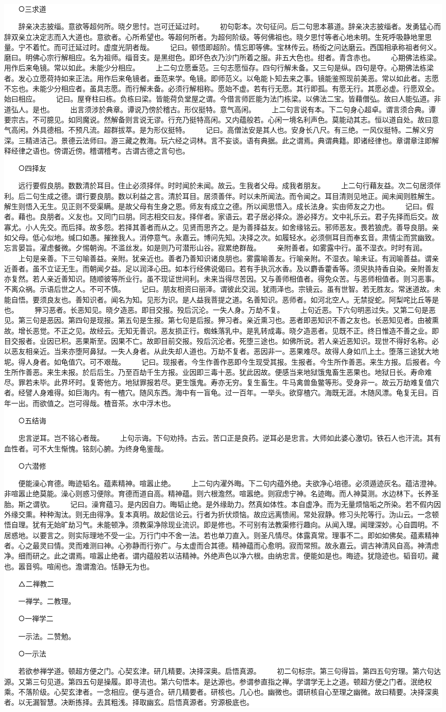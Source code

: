 　　○三求道

　　辞亲决志披缁。意欲等超何所。晓夕思忖。岂可迁延过时。
　　初句彰本。次句征问。后二句思本慕道。辞亲决志披缁者。发勇猛心而辞双亲立决定志而入大道也。意欲者。心所希望也。等超何所者。为超何阶级。等何佛祖也。晓夕思忖等者心地未明。生死呼吸静地里思量。宁不着忙。而可迁延过时。虚度光阴者哉。
　　记曰。顿悟即超阶。情忘即等佛。宝林传云。杨衒之问达磨云。西国相承称祖者何义。磨曰。明佛心宗行解相应。名为祖师。缁音支。是黑绀色。即坏色衣乃沙门所着之服。非五大色也。绀者。青含赤也。
　　心期佛法栋梁。用作后来龟镜。常以如此。未能少分相应。
　　上二句立愿垂范。三句志愿恒存。四句行解未备。又三句是纵。四句是夺。心期佛法栋梁者。发心立愿荷持如来正法。用作后来龟镜者。垂范来学。龟镜。即师范义。以龟能卜知去来之事。镜能鉴照现前美恶。常以如此者。志愿不忘也。未能少分相应者。虽具志愿。而行解未备。必须行解相称。愿始不虚。若有行无愿。其行即孤。有愿无行。其愿必虚。行愿双全。始曰相应。
　　记曰。屋脊柱曰栋。负栋曰梁。皆能荷负堂屋之谓。今借言师匠能为法门栋梁。以佛法二宝。皆藉僧弘。故曰人能弘道。非道弘人。是也。
　　出言须涉於典章。谭说乃傍於稽古。形仪挺特。意气高闲。
　　上二句言说有本。下二句身心超卓。谓言须合典。谭要宗古。不可臆见。如同魔说。然解备则言说无谬。行充乃挺特高闲。又内蕴般若。心闲一境名利声色。莫能动其志。恒以道自处。故曰意气高闲。外具德相。不预凡流。超群拔萃。是为形仪挺特。
　　记曰。高僧法安是其人也。安身长八尺。有三绝。一风仪挺特。二解义穷深。三精进洁己。景德云法师曰。游三藏之教海。玩六经之词林。言不妄谈。语有典据。此之谓焉。典谓典籍。即诸经律也。章谓章注即解释经律之语也。傍谓近傍。稽谓稽考。古谓古德之言句也。

　　○四择友

　　远行要假良朋。数数清於耳目。住止必须择伴。时时闻於未闻。故云。生我者父母。成我者朋友。
　　上二句行藉友益。次二句居须伴利。后二句生成之德。谓行要良朋。数以利益之言。清於耳目。居须善伴。时以未所闻法。而令闻之。耳目清则见地正。闻未闻则胜解生。解生则悟入无生。见正则不受渠瞒。是故父母有生身之恩。师友有成立之德。所以闻思悟入。成长法身。实由师友之力也。
　　记曰。假者。藉也。良朋者。义友也。又同门曰朋。同志相交曰友。择伴者。家语云。君子居必择众。游必择方。文中礼乐云。君子先择而后交。故寡尤。小人先交。而后择。故多怨。若择其善者而从之。见贤而思齐之。是为善择益友。如舍缘铭云。邪师恶友。畏若狼虎。善导良朋。亲如父母。低心似地。缄口如愚。摧挫我人。消停意气。永嘉云。博问先知。决择之次。如履轻水。必须侧耳目而奉玄音。肃情尘而赏幽致。忘言晏旨。濯虑餐微。夕惕朝询。不滥丝发。如是则乃可潜形山谷。寂累绝群哉。
　　亲附善者。如雾露中行。虽不湿衣。时时有润。
　　上句是亲善。下三句喻善益。亲附。犹亲近也。善者乃善知识诸良朋也。雾露喻善友。行喻亲附。不湿衣。喻未证。有润喻善益。谓亲近善者。虽不立证无生。而朝闻夕益。足以润泽心田。如本行经佛说偈曰。若有手执沉水香。及以麝香藿香等。须臾执持香自染。亲附善友亦复然。若人亲近善知识。随顺彼等所业行。虽不现证世间利。未来当得尽苦因。又与善师相值者。得免众苦。与恶师相值者。则习恶事。不离众祸。示语后世之人。不可不慎。
　　记曰。朋友相资曰丽泽。谓彼此交润。犹雨泽也。宗镜云。虽有世智。若无胜友。常迷道故。未能自悟。要须良友也。善知识者。闻名为知。见形为识。是人益我菩提之道。名善知识。恶师者。如河北空人。无禁捉蛇。阿梨咤比丘等是也。
　　狎习恶者。长恶知见。晓夕造恶。即目交报。殁后沉沦。一失人身。万劫不复。
　　上句近恶。下六句明恶过失。又第二句是恶见。第三句是恶因。第四句是现报。第五句是生报。第七句是后报。狎习者。亲近熏习也。恶者即恶知识不善之友也。长恶知见者。由被熏故。增长恶觉。不正之见。故经云。无知无善识。恶友损正行。蜘蛛落乳中。是乳转成毒。晓夕造恶者。见既不正。终日惟造不善之业。即目交报者。业因已积。恶果斯至。因果不亡。故即目前交报。殁后沉沦者。死堕三途也。如佛所说。若人亲近恶知识。现世不得好名称。必以恶友相亲近。当来亦堕阿鼻狱。一失人身者。从此失却人道也。万劫不复者。恶因非一。恶果难尽。故得人身如爪上土。堕落三途犹大地坭。得人身者。如龟值穴。可不艰哉。
　　记曰。现报者。今生作善作恶即今生现受其报。生报者。今生所作善恶。来生方报。后报者。今生所作善恶。来生未报。於后后生。乃至百劫千生方报。业因即三毒十恶。犹此因故。便感当来地狱饿鬼畜生恶果也。地狱日长。寿命难尽。罪若未毕。此界坏时。复寄他方。地狱罪报若尽。更生饿鬼。寿亦无穷。复生畜生。牛马禽兽鱼鳖等形。受身非一。故云万劫难复值穴者。经譬人身难得。如巨海内。有一楂穴。随风东西。海中有一盲龟。过一百年。一举头。欲穿楂穴。海既无涯。木随风漂。龟复无目。百年一出。而欲值之。岂可得哉。楂音茶。水中浮木也。

　　○五结诲

　　忠言逆耳。岂不铭心者哉。
　　上句示诲。下句劝持。古云。苦口正是良药。逆耳必是忠言。大师如此婆心激切。铁石人也汗流。其有血性者。可不大生惭愧。铭刻心腑。为终身龟鉴哉。

　　○六潜修

　　便能澡心育德。晦迹韬名。蕴素精神。喧嚣止绝。
　　上二句内濯外晦。下二句内蕴外绝。夫欲净心培德。必须遁迹灰名。蕴洁澄神。非喧嚣止绝莫能。澡心则惑习便除。育德而道自高。精神蕴。则六根澹然。喧嚣绝。则寂虑宁神。名迹晦。而人神莫测。水边林下。长养圣胎。斯之谓欤。
　　记曰。澡育蕴习。是内因自力。晦韬止绝。是外缘助力。然真如体性。本自虚净。而为无量烦恼垢之所染。若不假内因外缘交熏。种种淘汰。则无由得净。复本真明。故起信论云。行者为折伏烦恼。故应远离愦闹。常处寂静。修习头陀等行。沩山云。一念顿悟自理。犹有无始旷劫习气。未能顿净。须教渠净除现业流识。即是修也。不可别有法教渠修行趣向。从闻入理。闻理深妙。心自圆明。不居惑地。以要言之。则实际理地不受一尘。万行门中不舍一法。若也单刀直入。则圣凡情尽。体露真常。理事不二。即如如佛矣。蕴素精神者。心之最灵曰情。灵而难测曰神。心弥静而行弥广。与太虚而合其德。精神蕴而心愈明。寂而常照。故永嘉云。调古神清风自高。神清虑净。细而研之。此之谓焉。喧嚣止绝者。谓内蕴般若以洁精神。外绝声色以净六根。由纳忠言。便能如是也。晦迹。犹隐迹也。韬音叨。藏也。嚣音鸮。喧闹也。澹谓澹泊。恬静无为也。

　　△二禅教二

　　一禅学。二教理。

　　○一禅学二

　　一示法。二赞勉。

　　○一示法

　　若欲参禅学道。顿超方便之门。心契玄津。研几精要。决择深奥。启悟真源。
　　初二句标宗。第三句得旨。第四五句穷理。第六句达源。又第三句见道。第四五句是操履。即寻流也。第六句悟本。是达源也。参谓参直指之禅。学谓学无上之道。顿超方便之门者。泯绝权乘。不落阶级。心契玄津者。一念相应。便与道合。研几精要者。研核也。几心也。幽微也。谓研核自心至理之幽微。故曰精要。决择深奥者。以无漏智慧。决断拣择。去其粗浅。择取幽玄。启悟真源者。穷源极底也。

